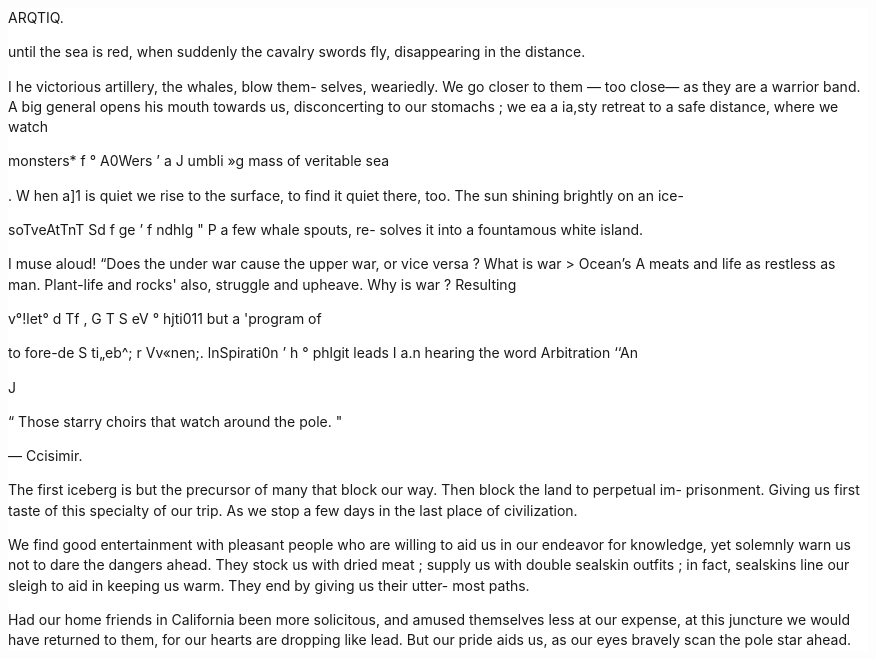 
ARQTIQ. 


until the sea is red, when suddenly the cavalry swords 
fly, disappearing in the distance. 

I he victorious artillery, the whales, blow them- 
selves, weariedly. We go closer to them — too close— as 
they are a warrior band. A big general opens his 
mouth towards us, disconcerting to our stomachs ; we 
ea a ia,sty retreat to a safe distance, where we watch 

monsters* f ° A0Wers ’ a J umbli »g mass of veritable sea 


. W hen a]1 is quiet we rise to the surface, to find it 
quiet there, too. The sun shining brightly on an ice- 

soTveAtTnT Sd f ge ’ f ndhlg " P a few whale spouts, re- 
solves it into a fountamous white island. 

I muse aloud! “Does the under war cause the 
upper war, or vice versa ? What is war > Ocean’s A 
meats and life as restless as man. Plant-life and rocks' 
also, struggle and upheave. Why is war ? Resulting 

v°!let° d Tf , G T S eV ° hjti011 but a 'program of 

to fore-de S ti„eb^; r Vv«nen;. lnSpirati0n ’ h ° phlgit leads 
I a.n hearing the word Arbitration ‘‘An 


J 




“ Those starry choirs that watch around the pole. " 

— Ccisimir. 

The first iceberg is but the precursor of many that 
block our way. Then block the land to perpetual im- 
prisonment. Giving us first taste of this specialty of 
our trip. As we stop a few days in the last place of 
civilization. 

We find good entertainment with pleasant people 
who are willing to aid us in our endeavor for knowledge, 
yet solemnly warn us not to dare the dangers ahead. 
They stock us with dried meat ; supply us with double 
sealskin outfits ; in fact, sealskins line our sleigh to aid 
in keeping us warm. They end by giving us their utter- 
most paths. 

Had our home friends in California been more 
solicitous, and amused themselves less at our expense, 
at this juncture we would have returned to them, for our 
hearts are dropping like lead. But our pride aids us, as 
our eyes bravely scan the pole star ahead. 
